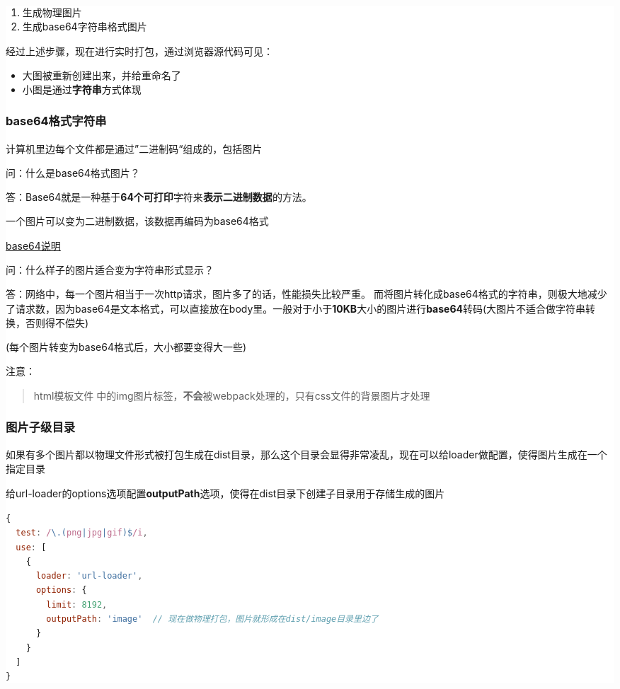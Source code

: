 1. 生成物理图片
2. 生成base64字符串格式图片



经过上述步骤，现在进行实时打包，通过浏览器源代码可见：

- 大图被重新创建出来，并给重命名了
- 小图是通过**字符串**方式体现



### base64格式字符串

计算机里边每个文件都是通过”二进制码“组成的，包括图片

问：什么是base64格式图片？

答：Base64就是一种基于**64个可打印**字符来**表示二进制数据**的方法。 

一个图片可以变为二进制数据，该数据再编码为base64格式

 

[base64说明](https://www.imooc.com/article/27804)

问：什么样子的图片适合变为字符串形式显示？

答：网络中，每一个图片相当于一次http请求，图片多了的话，性能损失比较严重。
而将图片转化成base64格式的字符串，则极大地减少了请求数，因为base64是文本格式，可以直接放在body里。一般对于小于**10KB**大小的图片进行**base64**转码(大图片不适合做字符串转换，否则得不偿失)

(每个图片转变为base64格式后，大小都要变得大一些)



注意：

> html模板文件 中的img图片标签，**不会**被webpack处理的，只有css文件的背景图片才处理



### 图片子级目录

如果有多个图片都以物理文件形式被打包生成在dist目录，那么这个目录会显得非常凌乱，现在可以给loader做配置，使得图片生成在一个指定目录

给url-loader的options选项配置**outputPath**选项，使得在dist目录下创建子目录用于存储生成的图片

```js
{
  test: /\.(png|jpg|gif)$/i,
  use: [
    {
      loader: 'url-loader',
      options: {
        limit: 8192,
        outputPath: 'image'  // 现在做物理打包，图片就形成在dist/image目录里边了
      }
    }
  ]
}
```
